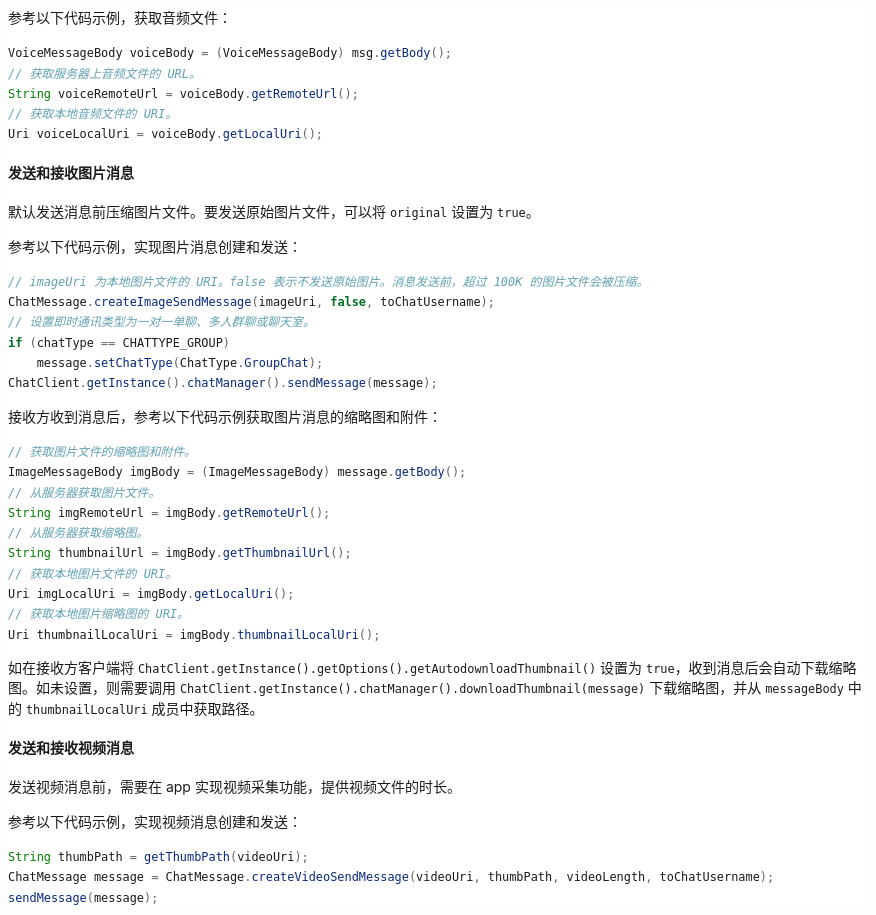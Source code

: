 参考以下代码示例，获取音频文件：

```java
VoiceMessageBody voiceBody = (VoiceMessageBody) msg.getBody();
// 获取服务器上音频文件的 URL。
String voiceRemoteUrl = voiceBody.getRemoteUrl();
// 获取本地音频文件的 URI。
Uri voiceLocalUri = voiceBody.getLocalUri();
```


#### 发送和接收图片消息

默认发送消息前压缩图片文件。要发送原始图片文件，可以将 `original` 设置为 `true`。

参考以下代码示例，实现图片消息创建和发送：

```java
// imageUri 为本地图片文件的 URI。false 表示不发送原始图片。消息发送前，超过 100K 的图片文件会被压缩。
ChatMessage.createImageSendMessage(imageUri, false, toChatUsername);
// 设置即时通讯类型为一对一单聊、多人群聊或聊天室。
if (chatType == CHATTYPE_GROUP)
    message.setChatType(ChatType.GroupChat);
ChatClient.getInstance().chatManager().sendMessage(message);
```

接收方收到消息后，参考以下代码示例获取图片消息的缩略图和附件：

```java
// 获取图片文件的缩略图和附件。
ImageMessageBody imgBody = (ImageMessageBody) message.getBody();
// 从服务器获取图片文件。
String imgRemoteUrl = imgBody.getRemoteUrl();
// 从服务器获取缩略图。
String thumbnailUrl = imgBody.getThumbnailUrl();
// 获取本地图片文件的 URI。
Uri imgLocalUri = imgBody.getLocalUri();
// 获取本地图片缩略图的 URI。
Uri thumbnailLocalUri = imgBody.thumbnailLocalUri();
```

<div class="alert note">如在接收方客户端将 <code>ChatClient.getInstance().getOptions().getAutodownloadThumbnail()</code> 设置为 <code>true</code>，收到消息后会自动下载缩略图。如未设置，则需要调用 <code>ChatClient.getInstance().chatManager().downloadThumbnail(message)</code> 下载缩略图，并从 <code>messageBody</code> 中的 <code>thumbnailLocalUri</code> 成员中获取路径。</div>

#### 发送和接收视频消息

发送视频消息前，需要在 app 实现视频采集功能，提供视频文件的时长。

参考以下代码示例，实现视频消息创建和发送：

```java
String thumbPath = getThumbPath(videoUri);
ChatMessage message = ChatMessage.createVideoSendMessage(videoUri, thumbPath, videoLength, toChatUsername);
sendMessage(message);
```
